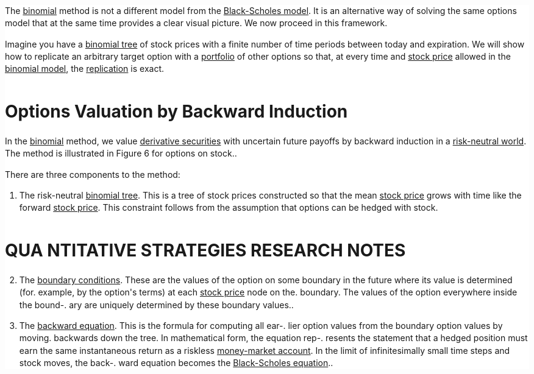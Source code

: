 The [binomial](../Financial%20Markets/Financial%20Engineering%20and%20Arbitrage%20in%20the%20Financial%20Markets/PART%20I%20RELATIVE%20VALUE%20BUILDING%20BLOCKS/Chapter%205%20Options%20on%20Prices%20and%20Hedge-Based%20Valuation/A%20Real-Life%20Option%20Pricing%20Exercise.md) method is not a different model from the [Black-Scholes model](../Financial%20Instruments/Black%20Scholes%20Derivation.md). It is an alternative way of solving the same options model that at the same time provides a clear visual picture. We now proceed in this framework.  

Imagine you have a [binomial tree](../Financial%20Markets/Fixed%20Income%20Securities%20Tools%20for%20Today's%20Markets/Chapter%207/Rate%20and%20Price%20Trees.md) of stock prices with a finite number of time periods between today and expiration. We will show how to replicate an arbitrary target option with a [portfolio](../Advanced%20Investments/An%20Asset%20Allocation%20Primer.md) of other options so that, at every time and [stock price](Derivatives/Part%20IV%20-%20Options/Chapter%2016%20-%20Black–Scholes%20Model.md) allowed in the [binomial model](../Financial%20Instruments/Lecture%20Notes-%20Financial%20Instruments/Teaching%20Note%204-Multiperiod%20Binomial%20Trees/Binomial%20Option%20Pricing.md), the [replication](../Financial%20Instruments/Financial%20Derivatives%20and%20Quantitative%20Methods/Forward%20and%20Futures%20Contracts.md) is exact.  

# Options Valuation by Backward Induction  

In the [binomial](../Financial%20Markets/Financial%20Engineering%20and%20Arbitrage%20in%20the%20Financial%20Markets/PART%20I%20RELATIVE%20VALUE%20BUILDING%20BLOCKS/Chapter%205%20Options%20on%20Prices%20and%20Hedge-Based%20Valuation/A%20Real-Life%20Option%20Pricing%20Exercise.md) method, we value [derivative securities](Financial%20Mathematics%20Course.md) with uncertain future payoffs by backward induction in a [risk-neutral world](../Financial%20Instruments/Binomial%20Option%20Pricing%20Model.md). The method is illustrated in Figure 6 for options on stock..  

There are three components to the method:  

1. The risk-neutral [binomial tree](../Financial%20Markets/Fixed%20Income%20Securities%20Tools%20for%20Today's%20Markets/Chapter%207/Rate%20and%20Price%20Trees.md). This is a tree of stock prices constructed so that the mean [stock price](Derivatives/Part%20IV%20-%20Options/Chapter%2016%20-%20Black–Scholes%20Model.md) grows with time like the forward [stock price](Derivatives/Part%20IV%20-%20Options/Chapter%2016%20-%20Black–Scholes%20Model.md). This constraint follows from the assumption that options can be hedged with stock.  

# QUA NTITATIVE STRATEGIES RESEARCH NOTES  

2. The [boundary conditions](Appendices/Appendix%2021.C%20Solutions%20for%20Black-Scholes%20PDE.md). These are the values of the option on some boundary in the future where its value is determined (for. example, by the option's terms) at each [stock price](Derivatives/Part%20IV%20-%20Options/Chapter%2016%20-%20Black–Scholes%20Model.md) node on the. boundary. The values of the option everywhere inside the bound-. ary are uniquely determined by these boundary values..  

3. The [backward equation](Appendices/Appendix%2021.C%20Solutions%20for%20Black-Scholes%20PDE.md). This is the formula for computing all ear-. lier option values from the boundary option values by moving. backwards down the tree. In mathematical form, the equation rep-. resents the statement that a hedged position must earn the same instantaneous return as a riskless [money-market account](Appendices/Appendix%205.C%20Forward%20And%20Futures%20Prices%20When%20Interest%20Rates%20Are%20Random.md). In the limit of infinitesimally small time steps and stock moves, the back-. ward equation becomes the [Black-Scholes equation](../Financial%20Markets/Financial%20Engineering%20and%20Arbitrage%20in%20the%20Financial%20Markets/PART%20I%20RELATIVE%20VALUE%20BUILDING%20BLOCKS/Chapter%205%20Options%20on%20Prices%20and%20Hedge-Based%20Valuation/Black-Scholes%20Model%20and%20Extensions.md)..  
